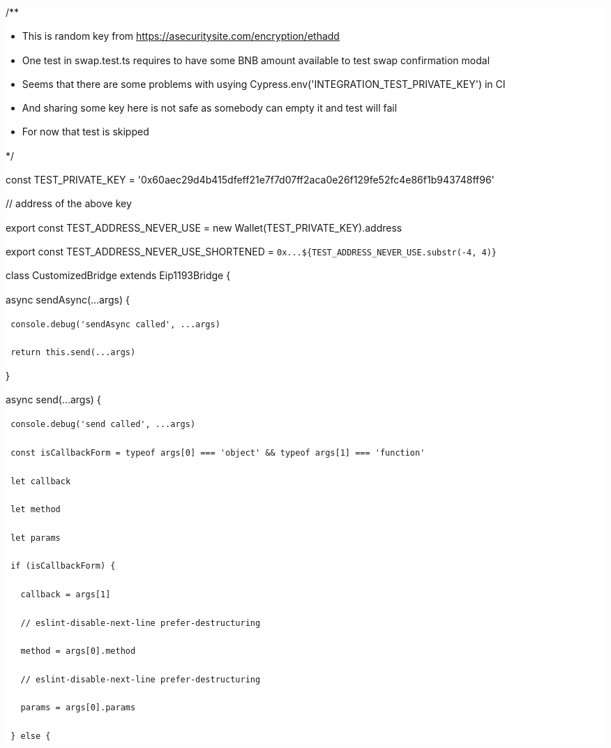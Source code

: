   

 /** 

  * This is random key from https://asecuritysite.com/encryption/ethadd 

  * One test in swap.test.ts requires to have some BNB amount available to test swap confirmation modal 

  * Seems that there are some problems with usying Cypress.env('INTEGRATION_TEST_PRIVATE_KEY') in CI 

  * And sharing some key here is not safe as somebody can empty it and test will fail 

  * For now that test is skipped 

  */ 

 const TEST_PRIVATE_KEY = '0x60aec29d4b415dfeff21e7f7d07ff2aca0e26f129fe52fc4e86f1b943748ff96' 

  

 // address of the above key 

 export const TEST_ADDRESS_NEVER_USE = new Wallet(TEST_PRIVATE_KEY).address 

  

 export const TEST_ADDRESS_NEVER_USE_SHORTENED = `0x...${TEST_ADDRESS_NEVER_USE.substr(-4, 4)}` 

  

 class CustomizedBridge extends Eip1193Bridge { 

   async sendAsync(...args) { 

     console.debug('sendAsync called', ...args) 

     return this.send(...args) 

   } 

  

   async send(...args) { 

     console.debug('send called', ...args) 

     const isCallbackForm = typeof args[0] === 'object' && typeof args[1] === 'function' 

     let callback 

     let method 

     let params 

     if (isCallbackForm) { 

       callback = args[1] 

       // eslint-disable-next-line prefer-destructuring 

       method = args[0].method 

       // eslint-disable-next-line prefer-destructuring 

       params = args[0].params 

     } else { 
